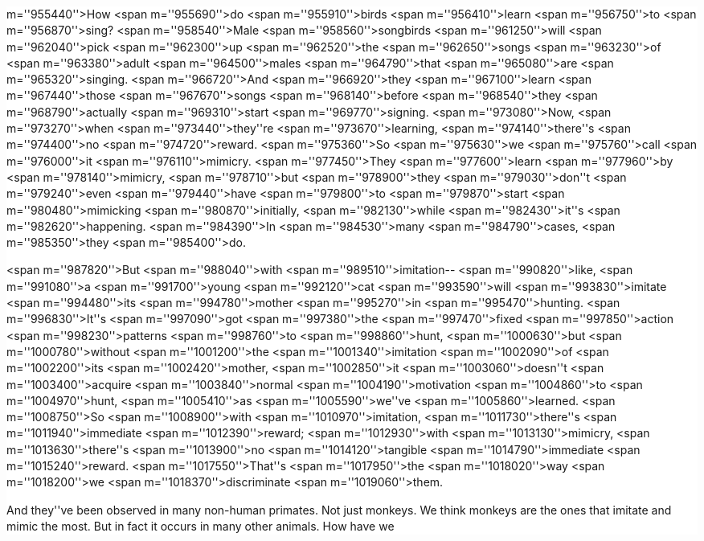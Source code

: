   m=''955440''>How</span> <span m=''955690''>do</span> <span m=''955910''>birds</span>
  <span m=''956410''>learn</span> <span m=''956750''>to</span> <span m=''956870''>sing?</span>
  <span m=''958540''>Male</span> <span m=''958560''>songbirds</span> <span m=''961250''>will</span>
  <span m=''962040''>pick</span> <span m=''962300''>up</span> <span m=''962520''>the</span>
  <span m=''962650''>songs</span> <span m=''963230''>of</span> <span m=''963380''>adult</span>
  <span m=''964500''>males</span> <span m=''964790''>that</span> <span m=''965080''>are</span>
  <span m=''965320''>singing.</span> <span m=''966720''>And</span> <span m=''966920''>they</span>
  <span m=''967100''>learn</span> <span m=''967440''>those</span> <span m=''967670''>songs</span>
  <span m=''968140''>before</span> <span m=''968540''>they</span> <span m=''968790''>actually</span>
  <span m=''969310''>start</span> <span m=''969770''>signing.</span> <span m=''973080''>Now,</span>
  <span m=''973270''>when</span> <span m=''973440''>they''re</span> <span m=''973670''>learning,</span>
  <span m=''974140''>there''s</span> <span m=''974400''>no</span> <span m=''974720''>reward.</span>
  <span m=''975360''>So</span> <span m=''975630''>we</span> <span m=''975760''>call</span>
  <span m=''976000''>it</span> <span m=''976110''>mimicry.</span> <span m=''977450''>They</span>
  <span m=''977600''>learn</span> <span m=''977960''>by</span> <span m=''978140''>mimicry,</span>
  <span m=''978710''>but</span> <span m=''978900''>they</span> <span m=''979030''>don''t</span>
  <span m=''979240''>even</span> <span m=''979440''>have</span> <span m=''979800''>to</span>
  <span m=''979870''>start</span> <span m=''980480''>mimicking</span> <span m=''980870''>initially,</span>
  <span m=''982130''>while</span> <span m=''982430''>it''s</span> <span m=''982620''>happening.</span>
  <span m=''984390''>In</span> <span m=''984530''>many</span> <span m=''984790''>cases,</span>
  <span m=''985350''>they</span> <span m=''985400''>do.</span> </p><p><span m=''987820''>But</span>
  <span m=''988040''>with</span> <span m=''989510''>imitation--</span> <span m=''990820''>like,</span>
  <span m=''991080''>a</span> <span m=''991700''>young</span> <span m=''992120''>cat</span>
  <span m=''993590''>will</span> <span m=''993830''>imitate</span> <span m=''994480''>its</span>
  <span m=''994780''>mother</span> <span m=''995270''>in</span> <span m=''995470''>hunting.</span>
  <span m=''996830''>It''s</span> <span m=''997090''>got</span> <span m=''997380''>the</span>
  <span m=''997470''>fixed</span> <span m=''997850''>action</span> <span m=''998230''>patterns</span>
  <span m=''998760''>to</span> <span m=''998860''>hunt,</span> <span m=''1000630''>but</span>
  <span m=''1000780''>without</span> <span m=''1001200''>the</span> <span m=''1001340''>imitation</span>
  <span m=''1002090''>of</span> <span m=''1002200''>its</span> <span m=''1002420''>mother,</span>
  <span m=''1002850''>it</span> <span m=''1003060''>doesn''t</span> <span m=''1003400''>acquire</span>
  <span m=''1003840''>normal</span> <span m=''1004190''>motivation</span> <span m=''1004860''>to</span>
  <span m=''1004970''>hunt,</span> <span m=''1005410''>as</span> <span m=''1005590''>we''ve</span>
  <span m=''1005860''>learned.</span> <span m=''1008750''>So</span> <span m=''1008900''>with</span>
  <span m=''1010970''>imitation,</span> <span m=''1011730''>there''s</span> <span
  m=''1011940''>immediate</span> <span m=''1012390''>reward;</span> <span m=''1012930''>with</span>
  <span m=''1013130''>mimicry,</span> <span m=''1013630''>there''s</span> <span m=''1013900''>no</span>
  <span m=''1014120''>tangible</span> <span m=''1014790''>immediate</span> <span m=''1015240''>reward.</span>
  <span m=''1017550''>That''s</span> <span m=''1017950''>the</span> <span m=''1018020''>way</span>
  <span m=''1018200''>we</span> <span m=''1018370''>discriminate</span> <span m=''1019060''>them.</span>
  </p><p><span m=''1019930''>And</span> <span m=''1022550''>they''ve</span> <span
  m=''1022780''>been</span> <span m=''1022980''>observed</span> <span m=''1023510''>in</span>
  <span m=''1023640''>many</span> <span m=''1023930''>non-human</span> <span m=''1024710''>primates.</span>
  <span m=''1025329''>Not</span> <span m=''1025550''>just</span> <span m=''1025819''>monkeys.</span>
  <span m=''1026310''>We</span> <span m=''1026500''>think</span> <span m=''1026930''>monkeys</span>
  <span m=''1027500''>are</span> <span m=''1027599''>the</span> <span m=''1027720''>ones</span>
  <span m=''1028060''>that</span> <span m=''1028300''>imitate</span> <span m=''1028635''>and</span>
  <span m=''1028970''>mimic</span> <span m=''1029470''>the</span> <span m=''1029550''>most.</span>
  <span m=''1030930''>But</span> <span m=''1030960''>in</span> <span m=''1031099''>fact</span>
  <span m=''1031569''>it</span> <span m=''1031859''>occurs</span> <span m=''1032280''>in</span>
  <span m=''1032410''>many</span> <span m=''1032690''>other</span> <span m=''1032940''>animals.</span>
  <span m=''1033400''>How</span> <span m=''1033650''>have</span> <span m=''1033960''>we</span>